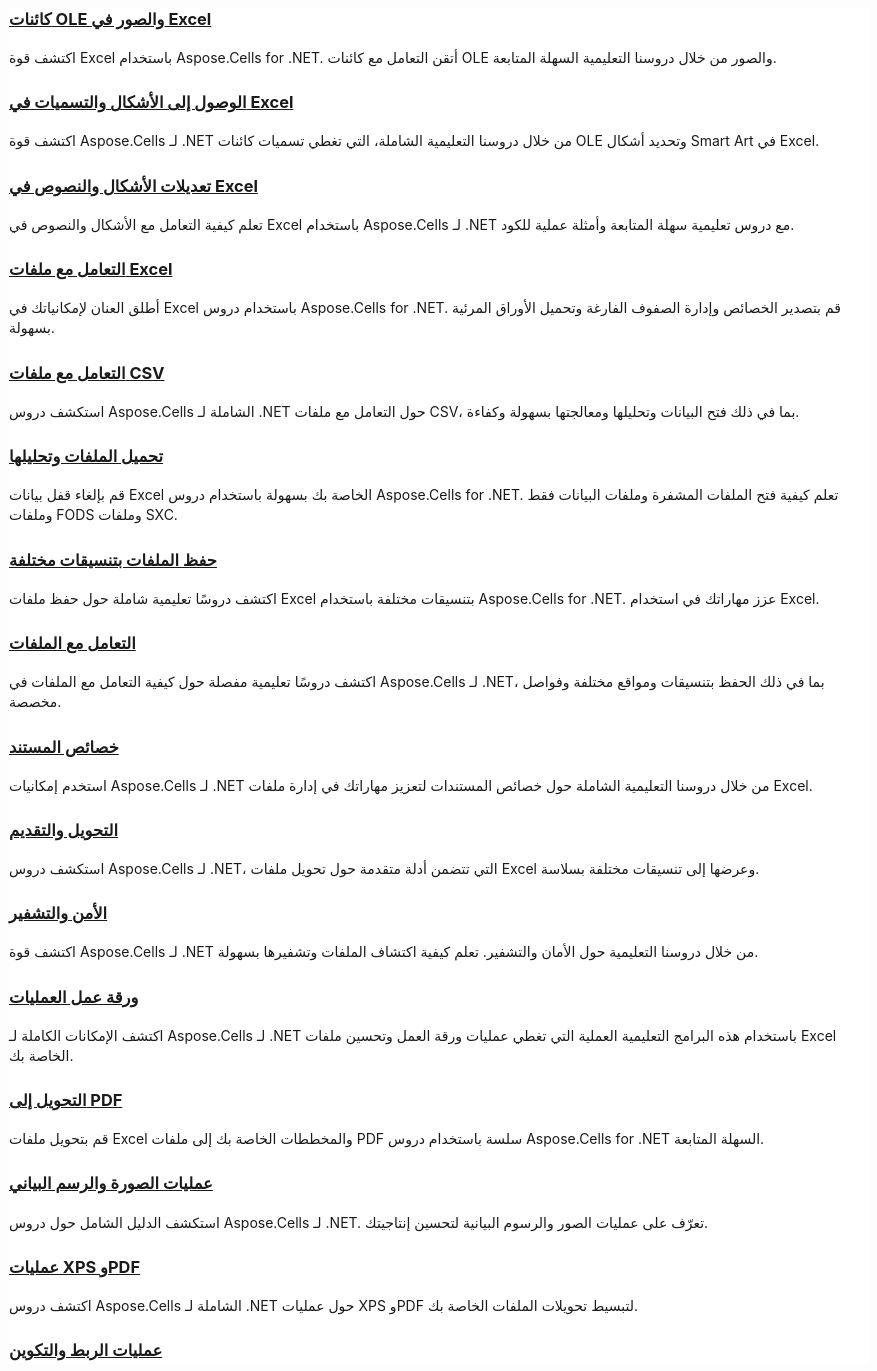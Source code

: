 ### [كائنات OLE والصور في Excel](./excel-ole-picture-objects/)
اكتشف قوة Excel باستخدام Aspose.Cells for .NET. أتقن التعامل مع كائنات OLE والصور من خلال دروسنا التعليمية السهلة المتابعة.
### [الوصول إلى الأشكال والتسميات في Excel](./excel-shape-label-access/)
اكتشف قوة Aspose.Cells لـ .NET من خلال دروسنا التعليمية الشاملة، التي تغطي تسميات كائنات OLE وتحديد أشكال Smart Art في Excel.
### [تعديلات الأشكال والنصوص في Excel](./excel-shape-text-modifications/)
تعلم كيفية التعامل مع الأشكال والنصوص في Excel باستخدام Aspose.Cells لـ .NET مع دروس تعليمية سهلة المتابعة وأمثلة عملية للكود.
### [التعامل مع ملفات Excel](./excel-file-handling/)
أطلق العنان لإمكانياتك في Excel باستخدام دروس Aspose.Cells for .NET. قم بتصدير الخصائص وإدارة الصفوف الفارغة وتحميل الأوراق المرئية بسهولة.
### [التعامل مع ملفات CSV](./csv-file-handling/)
استكشف دروس Aspose.Cells الشاملة لـ .NET حول التعامل مع ملفات CSV، بما في ذلك فتح البيانات وتحليلها ومعالجتها بسهولة وكفاءة.
### [تحميل الملفات وتحليلها](./data-loading-and-parsing/)
قم بإلغاء قفل بيانات Excel الخاصة بك بسهولة باستخدام دروس Aspose.Cells for .NET. تعلم كيفية فتح الملفات المشفرة وملفات البيانات فقط وملفات FODS وملفات SXC.
### [حفظ الملفات بتنسيقات مختلفة](./saving-files-in-different-formats/)
اكتشف دروسًا تعليمية شاملة حول حفظ ملفات Excel بتنسيقات مختلفة باستخدام Aspose.Cells for .NET. عزز مهاراتك في استخدام Excel.
### [التعامل مع الملفات](./file-handling/)
اكتشف دروسًا تعليمية مفصلة حول كيفية التعامل مع الملفات في Aspose.Cells لـ .NET، بما في ذلك الحفظ بتنسيقات ومواقع مختلفة وفواصل مخصصة.
### [خصائص المستند](./document-properties/)
استخدم إمكانيات Aspose.Cells لـ .NET من خلال دروسنا التعليمية الشاملة حول خصائص المستندات لتعزيز مهاراتك في إدارة ملفات Excel.
### [التحويل والتقديم](./conversion-and-rendering/)
استكشف دروس Aspose.Cells لـ .NET، التي تتضمن أدلة متقدمة حول تحويل ملفات Excel وعرضها إلى تنسيقات مختلفة بسلاسة.
### [الأمن والتشفير](./security-and-encryption/)
اكتشف قوة Aspose.Cells لـ .NET من خلال دروسنا التعليمية حول الأمان والتشفير. تعلم كيفية اكتشاف الملفات وتشفيرها بسهولة.
### [ورقة عمل العمليات](./worksheet-operations/)
اكتشف الإمكانات الكاملة لـ Aspose.Cells لـ .NET باستخدام هذه البرامج التعليمية العملية التي تغطي عمليات ورقة العمل وتحسين ملفات Excel الخاصة بك.
### [التحويل إلى PDF](./conversion-to-pdf/)
قم بتحويل ملفات Excel والمخططات الخاصة بك إلى ملفات PDF سلسة باستخدام دروس Aspose.Cells for .NET السهلة المتابعة.
### [عمليات الصورة والرسم البياني](./image-and-chart-operations/)
استكشف الدليل الشامل حول دروس Aspose.Cells لـ .NET. تعرّف على عمليات الصور والرسوم البيانية لتحسين إنتاجيتك.
### [عمليات XPS وPDF](./xps-and-pdf-operations/)
اكتشف دروس Aspose.Cells الشاملة لـ .NET حول عمليات XPS وPDF لتبسيط تحويلات الملفات الخاصة بك.
### [عمليات الربط والتكوين](./link-and-configuration-operations/)